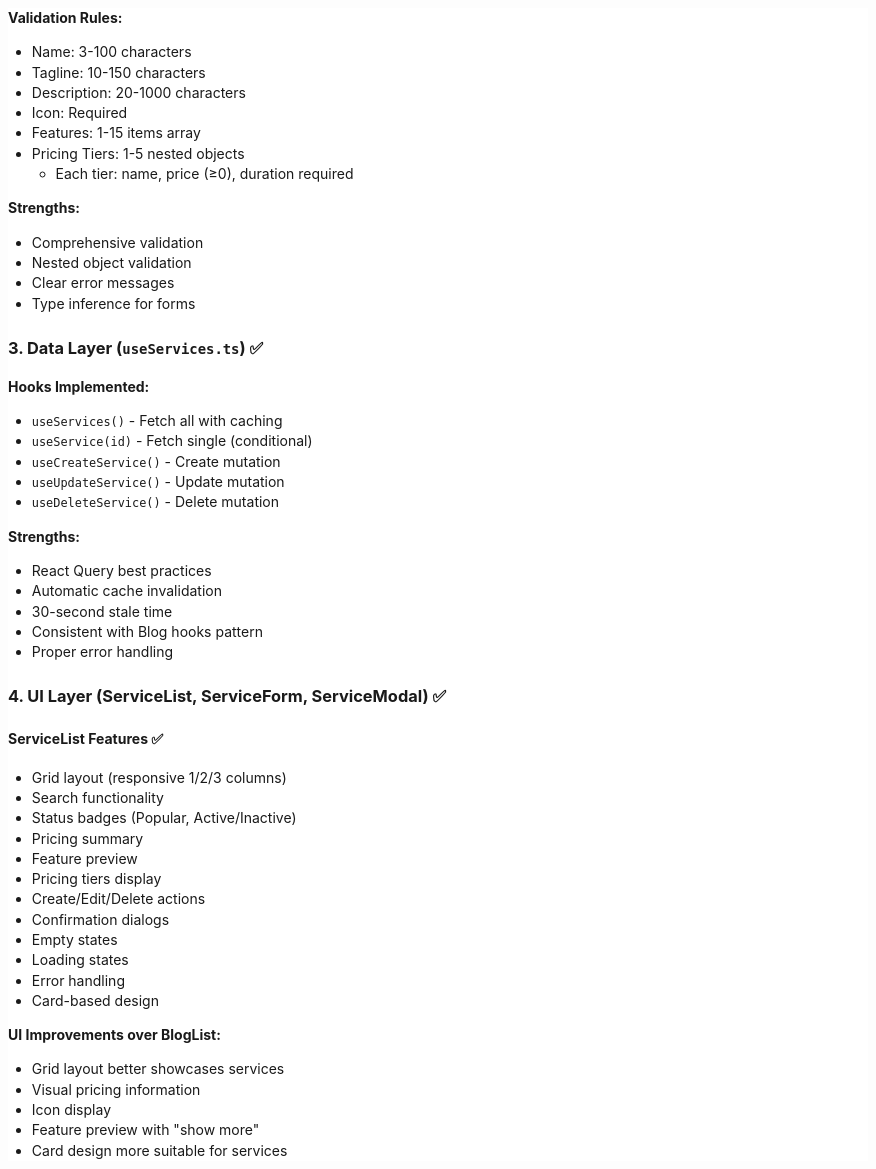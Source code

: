 **Validation Rules:**
- Name: 3-100 characters
- Tagline: 10-150 characters
- Description: 20-1000 characters
- Icon: Required
- Features: 1-15 items array
- Pricing Tiers: 1-5 nested objects
  - Each tier: name, price (≥0), duration required

**Strengths:**
- Comprehensive validation
- Nested object validation
- Clear error messages
- Type inference for forms

### 3. Data Layer (`useServices.ts`) ✅

**Hooks Implemented:**
- `useServices()` - Fetch all with caching
- `useService(id)` - Fetch single (conditional)
- `useCreateService()` - Create mutation
- `useUpdateService()` - Update mutation
- `useDeleteService()` - Delete mutation

**Strengths:**
- React Query best practices
- Automatic cache invalidation
- 30-second stale time
- Consistent with Blog hooks pattern
- Proper error handling

### 4. UI Layer (ServiceList, ServiceForm, ServiceModal) ✅

#### ServiceList Features ✅
- Grid layout (responsive 1/2/3 columns)
- Search functionality
- Status badges (Popular, Active/Inactive)
- Pricing summary
- Feature preview
- Pricing tiers display
- Create/Edit/Delete actions
- Confirmation dialogs
- Empty states
- Loading states
- Error handling
- Card-based design

**UI Improvements over BlogList:**
- Grid layout better showcases services
- Visual pricing information
- Icon display
- Feature preview with "show more"
- Card design more suitable for services
